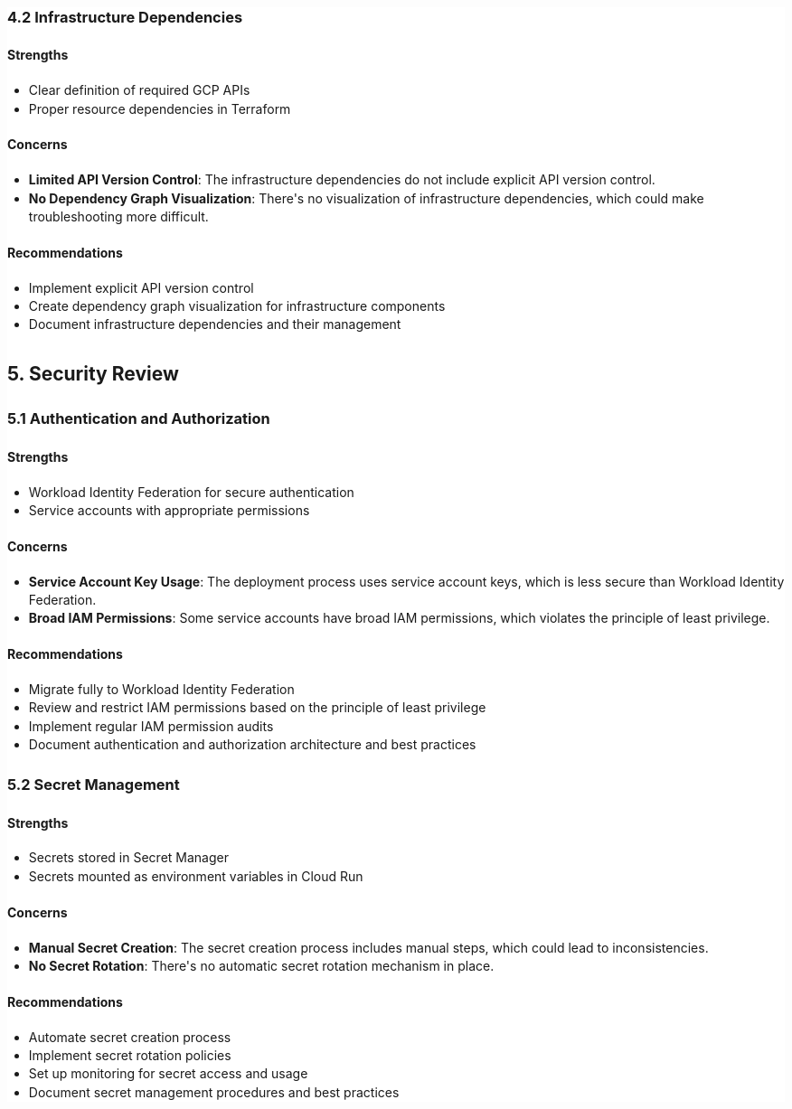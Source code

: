 ### 4.2 Infrastructure Dependencies

#### Strengths
- Clear definition of required GCP APIs
- Proper resource dependencies in Terraform

#### Concerns
- **Limited API Version Control**: The infrastructure dependencies do not include explicit API version control.
- **No Dependency Graph Visualization**: There's no visualization of infrastructure dependencies, which could make troubleshooting more difficult.

#### Recommendations
- Implement explicit API version control
- Create dependency graph visualization for infrastructure components
- Document infrastructure dependencies and their management

## 5. Security Review

### 5.1 Authentication and Authorization

#### Strengths
- Workload Identity Federation for secure authentication
- Service accounts with appropriate permissions

#### Concerns
- **Service Account Key Usage**: The deployment process uses service account keys, which is less secure than Workload Identity Federation.
- **Broad IAM Permissions**: Some service accounts have broad IAM permissions, which violates the principle of least privilege.

#### Recommendations
- Migrate fully to Workload Identity Federation
- Review and restrict IAM permissions based on the principle of least privilege
- Implement regular IAM permission audits
- Document authentication and authorization architecture and best practices

### 5.2 Secret Management

#### Strengths
- Secrets stored in Secret Manager
- Secrets mounted as environment variables in Cloud Run

#### Concerns
- **Manual Secret Creation**: The secret creation process includes manual steps, which could lead to inconsistencies.
- **No Secret Rotation**: There's no automatic secret rotation mechanism in place.

#### Recommendations
- Automate secret creation process
- Implement secret rotation policies
- Set up monitoring for secret access and usage
- Document secret management procedures and best practices
